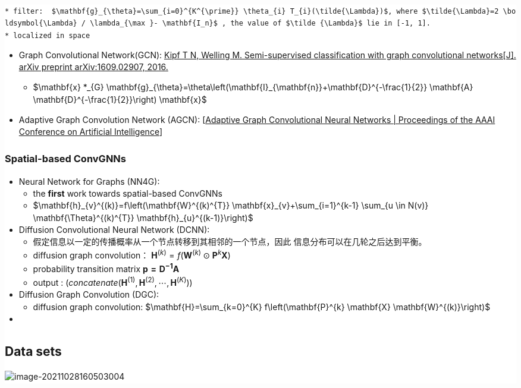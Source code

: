     * filter:  $\mathbf{g}_{\theta}=\sum_{i=0}^{K^{\prime}} \theta_{i} T_{i}(\tilde{\Lambda})$, where $\tilde{\Lambda}=2 \boldsymbol{\Lambda} / \lambda_{\max }- \mathbf{I_n}$ , the value of $\tilde {\Lambda}$ lie in [-1, 1].
    * localized in space
* Graph Convolutional Network(GCN): [Kipf T N, Welling M. Semi-supervised classification with graph convolutional networks[J]. arXiv preprint arXiv:1609.02907, 2016.](https://arxiv.org/pdf/1609.02907.pdf?fbclid=IwAR0BgJeoKHIAvPuSE9fJ0_IQOEu5l75yxyNo7PUC08RTOFlm_IIo5YmcnQM)
    * $\mathbf{x} *_{G} \mathbf{g}_{\theta}=\theta\left(\mathbf{I}_{\mathbf{n}}+\mathbf{D}^{-\frac{1}{2}} \mathbf{A} \mathbf{D}^{-\frac{1}{2}}\right) \mathbf{x}$

* Adaptive Graph Convolution Network (AGCN): [[Adaptive Graph Convolutional Neural Networks | Proceedings of the AAAI Conference on Artificial Intelligence](https://ojs.aaai.org/index.php/AAAI/article/view/11691)]



### Spatial-based ConvGNNs

* Neural Network for Graphs (NN4G): 
    * the **first** work towards spatial-based ConvGNNs
    * $\mathbf{h}_{v}^{(k)}=f\left(\mathbf{W}^{(k)^{T}} \mathbf{x}_{v}+\sum_{i=1}^{k-1} \sum_{u \in N(v)} \mathbf{\Theta}^{(k)^{T}} \mathbf{h}_{u}^{(k-1)}\right)$
* Diffusion Convolutional Neural Network (DCNN): 
    * 假定信息以一定的传播概率从一个节点转移到其相邻的一个节点，因此 信息分布可以在几轮之后达到平衡。
    * diffusion graph convolution： $\mathbf{H}^{(k)}=f\left(\mathbf{W}^{(k)} \odot \mathbf{P}^{k} \mathbf{X}\right)$
    * probability transition matrix $\mathbf {p = D^{-1}A}$
    * output : ($concatenate(\mathbf{H}^{(1)}, \mathbf{H}^{(2)}, \cdots, \mathbf{H}^{(K)})$)
* Diffusion Graph Convolution (DGC):
    * diffusion graph convolution: $\mathbf{H}=\sum_{k=0}^{K} f\left(\mathbf{P}^{k} \mathbf{X} \mathbf{W}^{(k)}\right)$
* 

## Data sets

![image-20211028160503004](https://cdn.jsdelivr.net/gh/Zhangxin98/Note@main/img/202110281605176.png)